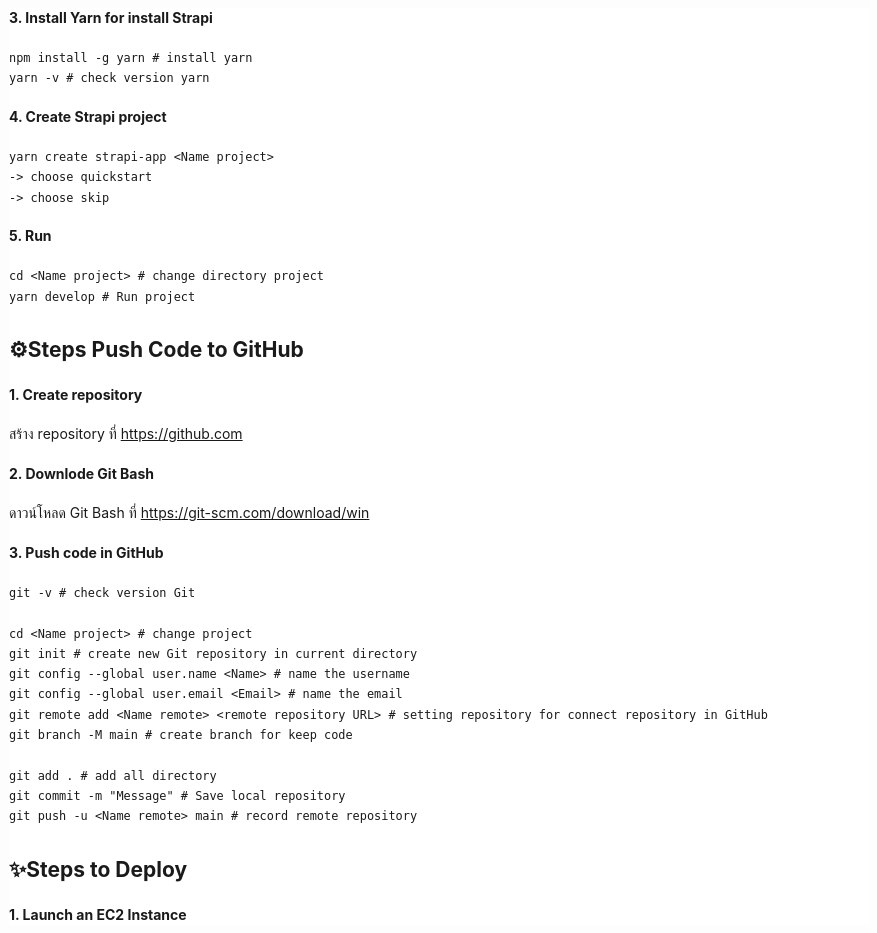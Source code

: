 #### 3. Install Yarn for install Strapi

```
npm install -g yarn # install yarn
yarn -v # check version yarn
```

#### 4. Create Strapi project

```
yarn create strapi-app <Name project>
-> choose quickstart
-> choose skip
```

#### 5. Run

```
cd <Name project> # change directory project
yarn develop # Run project 
```

## ⚙️Steps Push Code to GitHub

#### 1. Create repository

สร้าง repository ที่ https://github.com

#### 2. Downlode Git Bash

ดาวน์โหลด Git Bash ที่ https://git-scm.com/download/win

#### 3. Push code in GitHub

```
git -v # check version Git

cd <Name project> # change project
git init # create new Git repository in current directory
git config --global user.name <Name> # name the username
git config --global user.email <Email> # name the email
git remote add <Name remote> <remote repository URL> # setting repository for connect repository in GitHub
git branch -M main # create branch for keep code

git add . # add all directory
git commit -m "Message" # Save local repository
git push -u <Name remote> main # record remote repository
```

## ✨Steps to Deploy

#### 1. Launch an EC2 Instance
